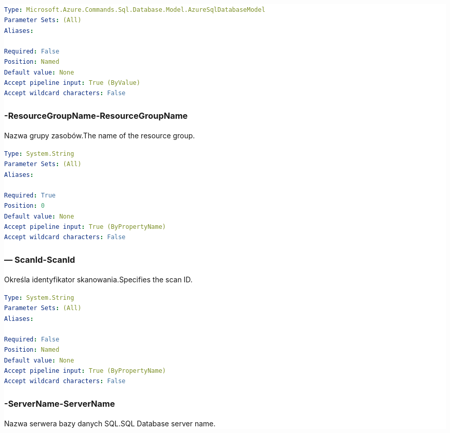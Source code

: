 ```yaml
Type: Microsoft.Azure.Commands.Sql.Database.Model.AzureSqlDatabaseModel
Parameter Sets: (All)
Aliases:

Required: False
Position: Named
Default value: None
Accept pipeline input: True (ByValue)
Accept wildcard characters: False
```

### <span data-ttu-id="9c11c-125">-ResourceGroupName</span><span class="sxs-lookup"><span data-stu-id="9c11c-125">-ResourceGroupName</span></span>
<span data-ttu-id="9c11c-126">Nazwa grupy zasobów.</span><span class="sxs-lookup"><span data-stu-id="9c11c-126">The name of the resource group.</span></span>

```yaml
Type: System.String
Parameter Sets: (All)
Aliases:

Required: True
Position: 0
Default value: None
Accept pipeline input: True (ByPropertyName)
Accept wildcard characters: False
```

### <span data-ttu-id="9c11c-127">— ScanId</span><span class="sxs-lookup"><span data-stu-id="9c11c-127">-ScanId</span></span>
<span data-ttu-id="9c11c-128">Określa identyfikator skanowania.</span><span class="sxs-lookup"><span data-stu-id="9c11c-128">Specifies the scan ID.</span></span>

```yaml
Type: System.String
Parameter Sets: (All)
Aliases:

Required: False
Position: Named
Default value: None
Accept pipeline input: True (ByPropertyName)
Accept wildcard characters: False
```

### <span data-ttu-id="9c11c-129">-ServerName</span><span class="sxs-lookup"><span data-stu-id="9c11c-129">-ServerName</span></span>
<span data-ttu-id="9c11c-130">Nazwa serwera bazy danych SQL.</span><span class="sxs-lookup"><span data-stu-id="9c11c-130">SQL Database server name.</span></span>
